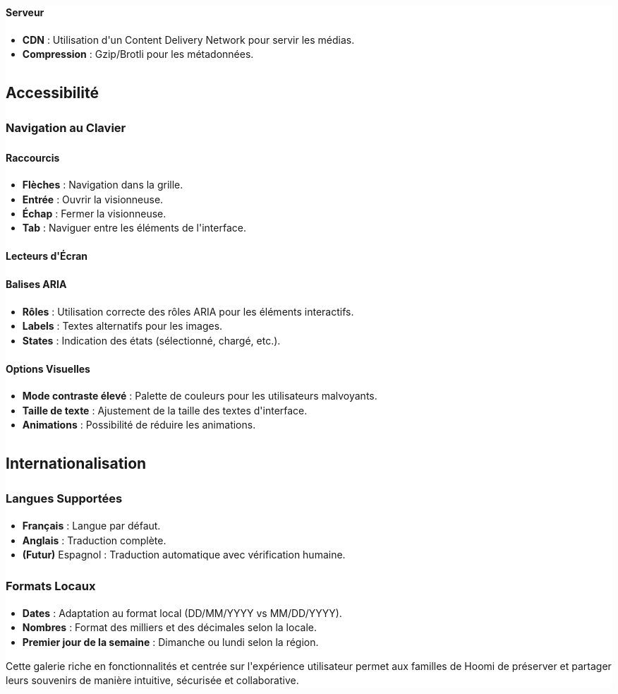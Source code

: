 #### Serveur
- **CDN** : Utilisation d'un Content Delivery Network pour servir les médias.
- **Compression** : Gzip/Brotli pour les métadonnées.

## Accessibilité

### Navigation au Clavier

#### Raccourcis
- **Flèches** : Navigation dans la grille.
- **Entrée** : Ouvrir la visionneuse.
- **Échap** : Fermer la visionneuse.
- **Tab** : Naviguer entre les éléments de l'interface.

#### Lecteurs d'Écran

#### Balises ARIA
- **Rôles** : Utilisation correcte des rôles ARIA pour les éléments interactifs.
- **Labels** : Textes alternatifs pour les images.
- **States** : Indication des états (sélectionné, chargé, etc.).

#### Options Visuelles
- **Mode contraste élevé** : Palette de couleurs pour les utilisateurs malvoyants.
- **Taille de texte** : Ajustement de la taille des textes d'interface.
- **Animations** : Possibilité de réduire les animations.

## Internationalisation

### Langues Supportées
- **Français** : Langue par défaut.
- **Anglais** : Traduction complète.
- **(Futur)** Espagnol : Traduction automatique avec vérification humaine.

### Formats Locaux
- **Dates** : Adaptation au format local (DD/MM/YYYY vs MM/DD/YYYY).
- **Nombres** : Format des milliers et des décimales selon la locale.
- **Premier jour de la semaine** : Dimanche ou lundi selon la région.

Cette galerie riche en fonctionnalités et centrée sur l'expérience utilisateur permet aux familles de Hoomi de préserver et partager leurs souvenirs de manière intuitive, sécurisée et collaborative.